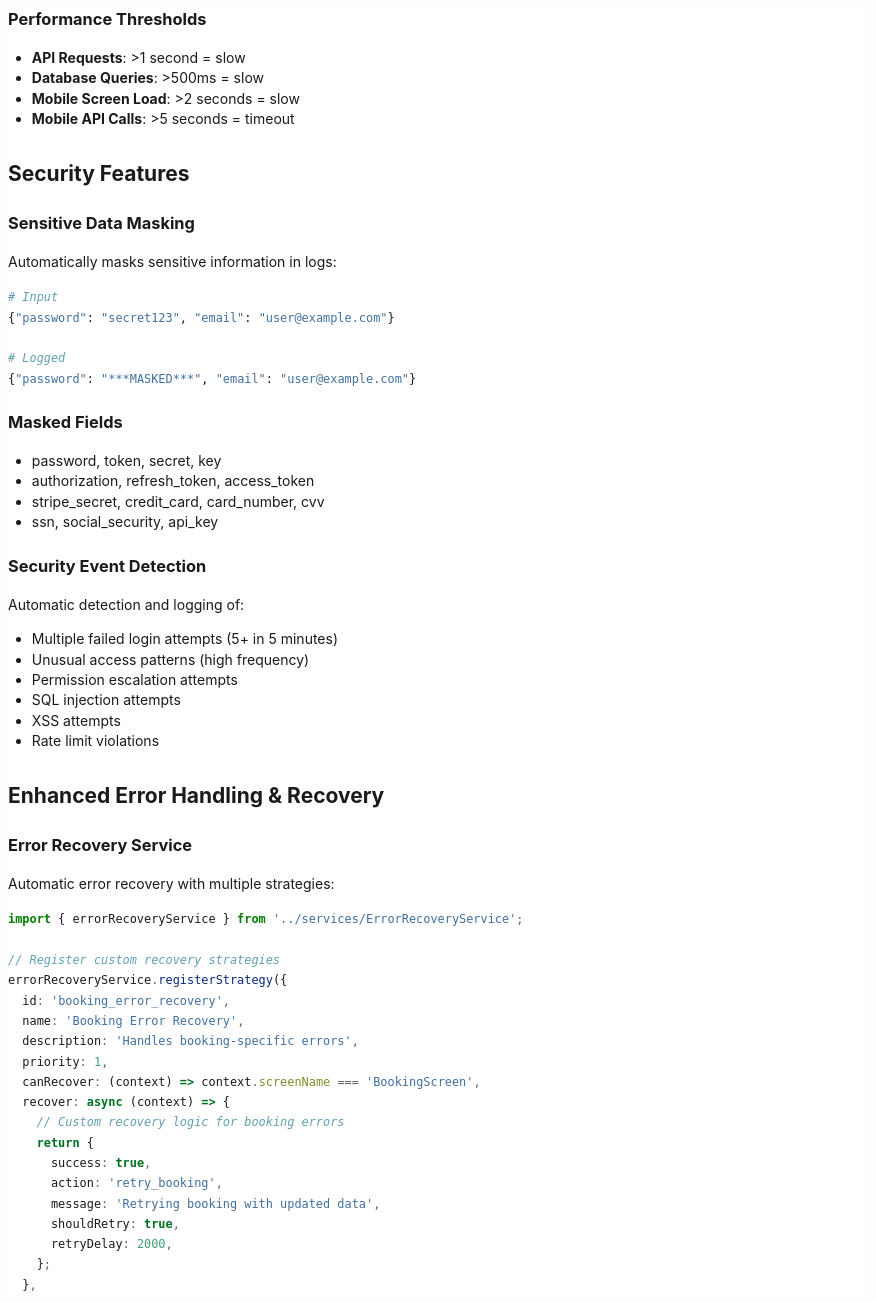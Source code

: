 ### Performance Thresholds

- **API Requests**: >1 second = slow
- **Database Queries**: >500ms = slow
- **Mobile Screen Load**: >2 seconds = slow
- **Mobile API Calls**: >5 seconds = timeout

## Security Features

### Sensitive Data Masking

Automatically masks sensitive information in logs:

```python
# Input
{"password": "secret123", "email": "user@example.com"}

# Logged
{"password": "***MASKED***", "email": "user@example.com"}
```

### Masked Fields
- password, token, secret, key
- authorization, refresh_token, access_token
- stripe_secret, credit_card, card_number, cvv
- ssn, social_security, api_key

### Security Event Detection

Automatic detection and logging of:

- Multiple failed login attempts (5+ in 5 minutes)
- Unusual access patterns (high frequency)
- Permission escalation attempts
- SQL injection attempts
- XSS attempts
- Rate limit violations

## Enhanced Error Handling & Recovery

### Error Recovery Service

Automatic error recovery with multiple strategies:

```typescript
import { errorRecoveryService } from '../services/ErrorRecoveryService';

// Register custom recovery strategies
errorRecoveryService.registerStrategy({
  id: 'booking_error_recovery',
  name: 'Booking Error Recovery',
  description: 'Handles booking-specific errors',
  priority: 1,
  canRecover: (context) => context.screenName === 'BookingScreen',
  recover: async (context) => {
    // Custom recovery logic for booking errors
    return {
      success: true,
      action: 'retry_booking',
      message: 'Retrying booking with updated data',
      shouldRetry: true,
      retryDelay: 2000,
    };
  },
```